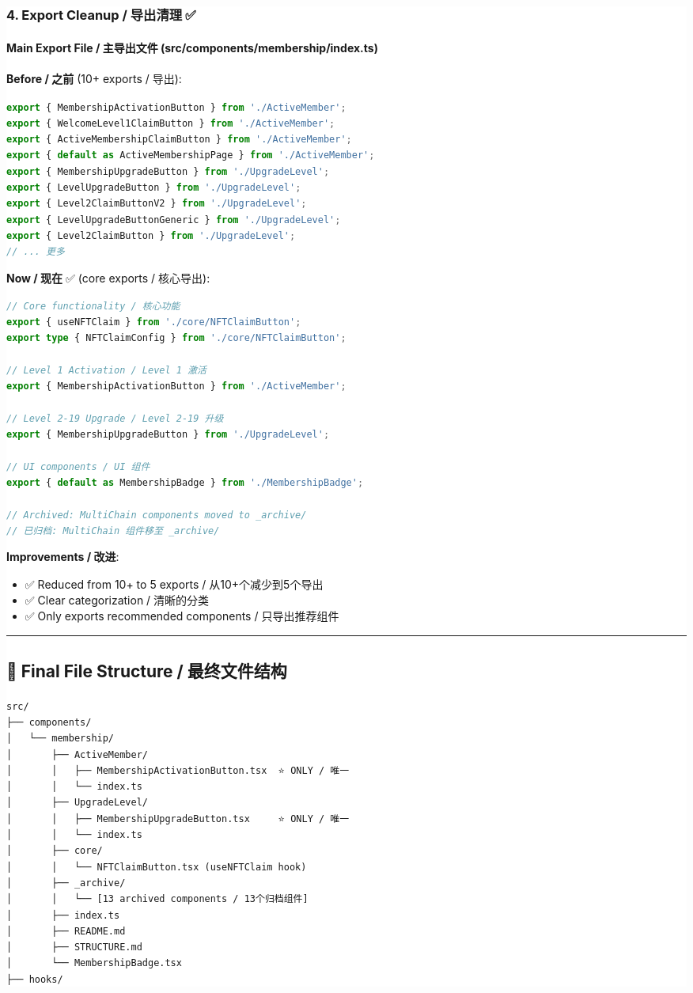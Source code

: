 ### 4. Export Cleanup / 导出清理 ✅

#### Main Export File / 主导出文件 (src/components/membership/index.ts)
**Before / 之前** (10+ exports / 导出):
```typescript
export { MembershipActivationButton } from './ActiveMember';
export { WelcomeLevel1ClaimButton } from './ActiveMember';
export { ActiveMembershipClaimButton } from './ActiveMember';
export { default as ActiveMembershipPage } from './ActiveMember';
export { MembershipUpgradeButton } from './UpgradeLevel';
export { LevelUpgradeButton } from './UpgradeLevel';
export { Level2ClaimButtonV2 } from './UpgradeLevel';
export { LevelUpgradeButtonGeneric } from './UpgradeLevel';
export { Level2ClaimButton } from './UpgradeLevel';
// ... 更多
```

**Now / 现在** ✅ (core exports / 核心导出):
```typescript
// Core functionality / 核心功能
export { useNFTClaim } from './core/NFTClaimButton';
export type { NFTClaimConfig } from './core/NFTClaimButton';

// Level 1 Activation / Level 1 激活
export { MembershipActivationButton } from './ActiveMember';

// Level 2-19 Upgrade / Level 2-19 升级
export { MembershipUpgradeButton } from './UpgradeLevel';

// UI components / UI 组件
export { default as MembershipBadge } from './MembershipBadge';

// Archived: MultiChain components moved to _archive/
// 已归档: MultiChain 组件移至 _archive/
```

**Improvements / 改进**:
- ✅ Reduced from 10+ to 5 exports / 从10+个减少到5个导出
- ✅ Clear categorization / 清晰的分类
- ✅ Only exports recommended components / 只导出推荐组件

---

## 📁 Final File Structure / 最终文件结构

```
src/
├── components/
│   └── membership/
│       ├── ActiveMember/
│       │   ├── MembershipActivationButton.tsx  ⭐ ONLY / 唯一
│       │   └── index.ts
│       ├── UpgradeLevel/
│       │   ├── MembershipUpgradeButton.tsx     ⭐ ONLY / 唯一
│       │   └── index.ts
│       ├── core/
│       │   └── NFTClaimButton.tsx (useNFTClaim hook)
│       ├── _archive/
│       │   └── [13 archived components / 13个归档组件]
│       ├── index.ts
│       ├── README.md
│       ├── STRUCTURE.md
│       └── MembershipBadge.tsx
├── hooks/
```